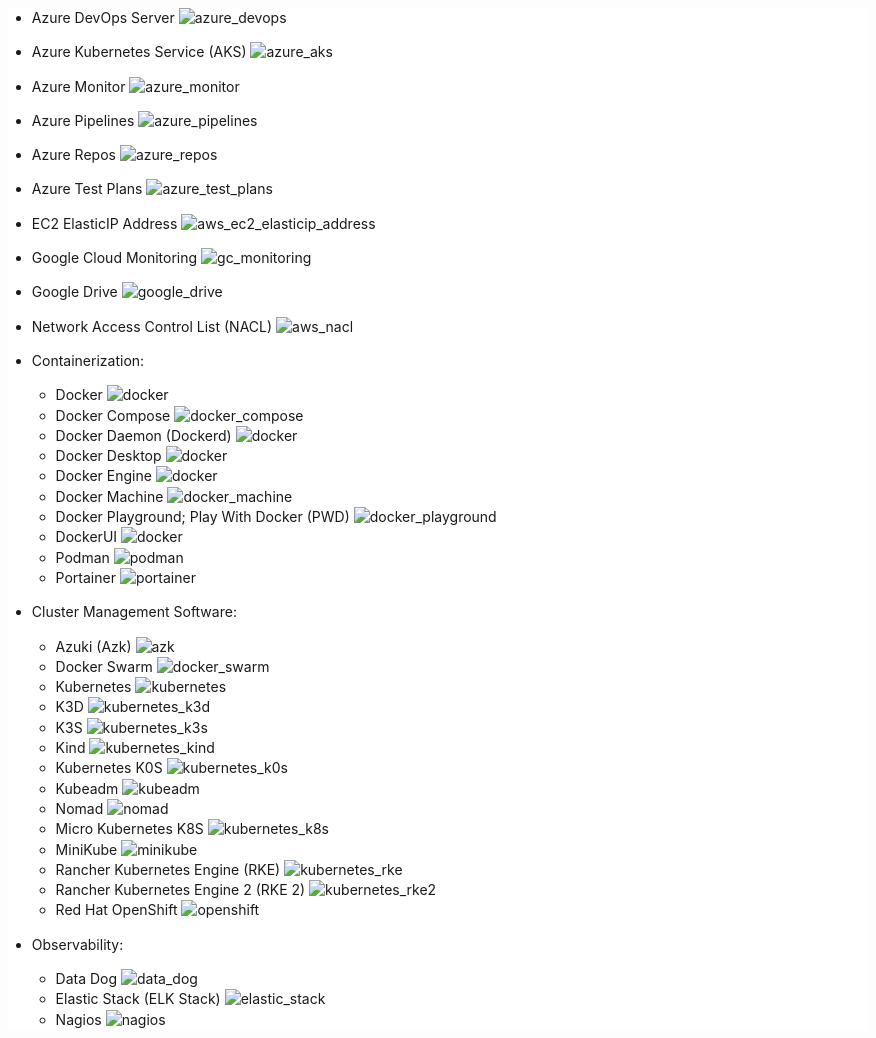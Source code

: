   - Azure DevOps Server   <img src="https://github.com/PedroHeeger/main/blob/main/0-aux/logos/cloud/azure_devops.webp" alt="azure_devops" width="auto" height="25">
  - Azure Kubernetes Service (AKS)   <img src="https://github.com/PedroHeeger/main/blob/main/0-aux/logos/cloud/azure_aks.png" alt="azure_aks" width="auto" height="25">
  - Azure Monitor   <img src="https://github.com/PedroHeeger/main/blob/main/0-aux/logos/cloud/azure_monitor.png" alt="azure_monitor" width="auto" height="25">
  - Azure Pipelines   <img src="https://github.com/PedroHeeger/main/blob/main/0-aux/logos/cloud/azure_pipelines.png" alt="azure_pipelines" width="auto" height="25">
  - Azure Repos   <img src="https://github.com/PedroHeeger/main/blob/main/0-aux/logos/cloud/azure_repos.jpg" alt="azure_repos" width="auto" height="25">
  - Azure Test Plans   <img src="https://github.com/PedroHeeger/main/blob/main/0-aux/logos/cloud/azure_test_plans.png" alt="azure_test_plans" width="auto" height="25">
  - EC2 ElasticIP Address   <img src="https://github.com/PedroHeeger/main/blob/main/0-aux/logos/cloud/aws_ec2_elasticip_address.svg" alt="aws_ec2_elasticip_address" width="auto" height="25">
  - Google Cloud Monitoring <img src="https://github.com/PedroHeeger/main/blob/main/0-aux/logos/cloud/gc_monitoring.webp" alt="gc_monitoring" width="auto" height="25">
  - Google Drive   <img src="https://github.com/PedroHeeger/main/blob/main/0-aux/logos/software/google_drive.png" alt="google_drive" width="auto" height="25">
  - Network Access Control List (NACL)   <img src="https://github.com/PedroHeeger/main/blob/main/0-aux/logos/cloud/aws_nacl.svg" alt="aws_nacl" width="auto" height="25">


- Containerization: 
  - Docker   <img src="https://cdn.jsdelivr.net/gh/devicons/devicon/icons/docker/docker-original.svg" alt="docker" width="auto" height="25">
  - Docker Compose   <img src="https://github.com/PedroHeeger/main/blob/main/0-aux/logos/software/docker_compose.png" alt="docker_compose" width="auto" height="25">
  - Docker Daemon (Dockerd)   <img src="https://cdn.jsdelivr.net/gh/devicons/devicon/icons/docker/docker-original.svg" alt="docker" width="auto" height="25">
  - Docker Desktop   <img src="https://cdn.jsdelivr.net/gh/devicons/devicon/icons/docker/docker-original.svg" alt="docker" width="auto" height="25">
  - Docker Engine   <img src="https://cdn.jsdelivr.net/gh/devicons/devicon/icons/docker/docker-original.svg" alt="docker" width="auto" height="25">
  - Docker Machine   <img src="https://github.com/PedroHeeger/main/blob/main/0-aux/logos/software/docker_machine.png" alt="docker_machine" width="auto" height="25">
  - Docker Playground; Play With Docker (PWD)   <img src="https://github.com/PedroHeeger/main/blob/main/0-aux/logos/sites/docker_playground.jpg" alt="docker_playground" width="auto" height="25">
  - DockerUI   <img src="https://cdn.jsdelivr.net/gh/devicons/devicon/icons/docker/docker-original.svg" alt="docker" width="auto" height="25">
  - Podman   <img src="https://cdn.jsdelivr.net/gh/devicons/devicon/icons/podman/podman-original.svg" alt="podman" width="auto" height="25">
  - Portainer   <img src="https://github.com/PedroHeeger/main/blob/main/0-aux/logos/sites/portainer.png" alt="portainer" width="auto" height="25">
- Cluster Management Software:
  - Azuki (Azk)   <img src="https://github.com/PedroHeeger/main/blob/main/0-aux/logos/software/azk.png" alt="azk" width="auto" height="25">
  - Docker Swarm   <img src="https://github.com/PedroHeeger/main/blob/main/0-aux/logos/software/docker_swarm.png" alt="docker_swarm" width="auto" height="25">
  - Kubernetes   <img src="https://cdn.jsdelivr.net/gh/devicons/devicon/icons/kubernetes/kubernetes-plain.svg" alt="kubernetes" width="auto" height="25">
  - K3D   <img src="https://github.com/PedroHeeger/main/blob/main/0-aux/logos/software/kubernetes_k3d.png" alt="kubernetes_k3d" width="auto" height="25">
  - K3S   <img src="https://cdn.jsdelivr.net/gh/devicons/devicon/icons/k3s/k3s-original.svg" alt="kubernetes_k3s" width="auto" height="25">
  - Kind   <img src="https://github.com/PedroHeeger/main/blob/main/0-aux/logos/software/kubernetes_kind.png" alt="kubernetes_kind" width="auto" height="25">
  - Kubernetes K0S   <img src="https://github.com/PedroHeeger/main/blob/main/0-aux/logos/software/kubernetes_k0s.png" alt="kubernetes_k0s" width="auto" height="25">
  - Kubeadm   <img src="https://github.com/PedroHeeger/main/blob/main/0-aux/logos/software/kubeadm.png" alt="kubeadm" width="auto" height="25">
  - Nomad   <img src="https://cdn.jsdelivr.net/gh/devicons/devicon@latest/icons/nomad/nomad-original.svg" alt="nomad" width="auto" height="25">
  - Micro Kubernetes K8S   <img src="https://cdn.jsdelivr.net/gh/devicons/devicon/icons/kubernetes/kubernetes-plain.svg" alt="kubernetes_k8s" width="auto" height="25">
  - MiniKube   <img src="https://github.com/PedroHeeger/main/blob/main/0-aux/logos/software/minikube.jpg" alt="minikube" width="auto" height="25">
  - Rancher Kubernetes Engine (RKE)   <img src="https://github.com/PedroHeeger/main/blob/main/0-aux/logos/software/kubernetes_rke.jpeg" alt="kubernetes_rke" width="auto" height="25">
  - Rancher Kubernetes Engine 2 (RKE 2)   <img src="https://github.com/PedroHeeger/main/blob/main/0-aux/logos/software/kubernetes_rke.jpeg" alt="kubernetes_rke2" width="auto" height="25">
  - Red Hat OpenShift   <img src="https://github.com/PedroHeeger/main/blob/main/0-aux/logos/software/openshift.png" alt="openshift" width="auto" height="25">
- Observability:
  - Data Dog   <img src="https://github.com/PedroHeeger/main/blob/main/0-aux/logos/software/data_dog.png" alt="data_dog" width="auto" height="25">
  - Elastic Stack (ELK Stack)   <img src="https://github.com/PedroHeeger/main/blob/main/0-aux/logos/software/elastic_stack.png" alt="elastic_stack" width="auto" height="25">
  - Nagios   <img src="https://github.com/PedroHeeger/main/blob/main/0-aux/logos/software/nagios.png" alt="nagios" width="auto" height="25">